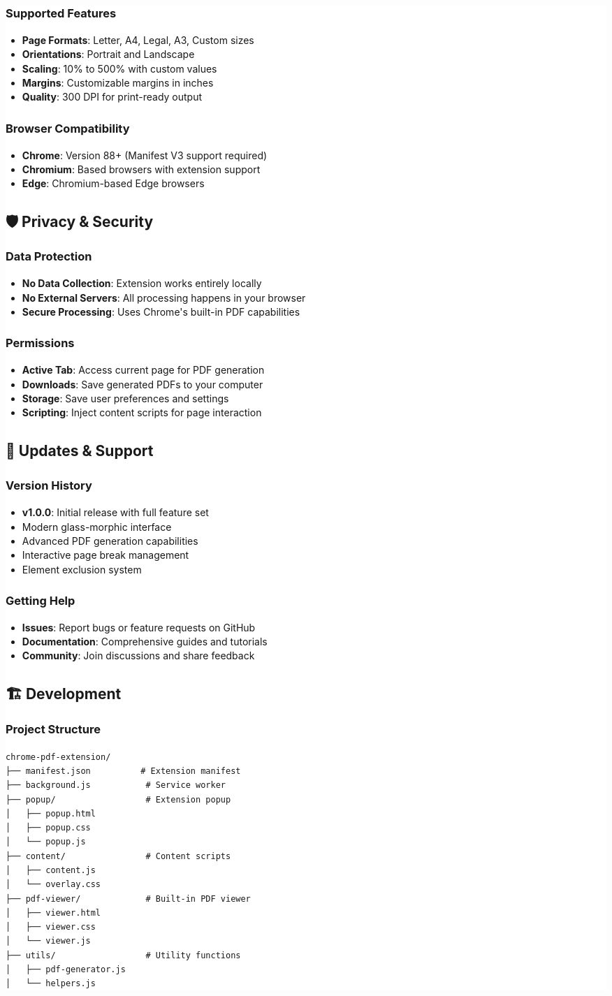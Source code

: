 ### Supported Features
- **Page Formats**: Letter, A4, Legal, A3, Custom sizes
- **Orientations**: Portrait and Landscape
- **Scaling**: 10% to 500% with custom values
- **Margins**: Customizable margins in inches
- **Quality**: 300 DPI for print-ready output

### Browser Compatibility
- **Chrome**: Version 88+ (Manifest V3 support required)
- **Chromium**: Based browsers with extension support
- **Edge**: Chromium-based Edge browsers

## 🛡️ Privacy & Security

### Data Protection
- **No Data Collection**: Extension works entirely locally
- **No External Servers**: All processing happens in your browser
- **Secure Processing**: Uses Chrome's built-in PDF capabilities

### Permissions
- **Active Tab**: Access current page for PDF generation
- **Downloads**: Save generated PDFs to your computer
- **Storage**: Save user preferences and settings
- **Scripting**: Inject content scripts for page interaction

## 🔄 Updates & Support

### Version History
- **v1.0.0**: Initial release with full feature set
- Modern glass-morphic interface
- Advanced PDF generation capabilities
- Interactive page break management
- Element exclusion system

### Getting Help
- **Issues**: Report bugs or feature requests on GitHub
- **Documentation**: Comprehensive guides and tutorials
- **Community**: Join discussions and share feedback

## 🏗️ Development

### Project Structure
```
chrome-pdf-extension/
├── manifest.json          # Extension manifest
├── background.js           # Service worker
├── popup/                  # Extension popup
│   ├── popup.html
│   ├── popup.css
│   └── popup.js
├── content/                # Content scripts
│   ├── content.js
│   └── overlay.css
├── pdf-viewer/             # Built-in PDF viewer
│   ├── viewer.html
│   ├── viewer.css
│   └── viewer.js
├── utils/                  # Utility functions
│   ├── pdf-generator.js
│   └── helpers.js
```